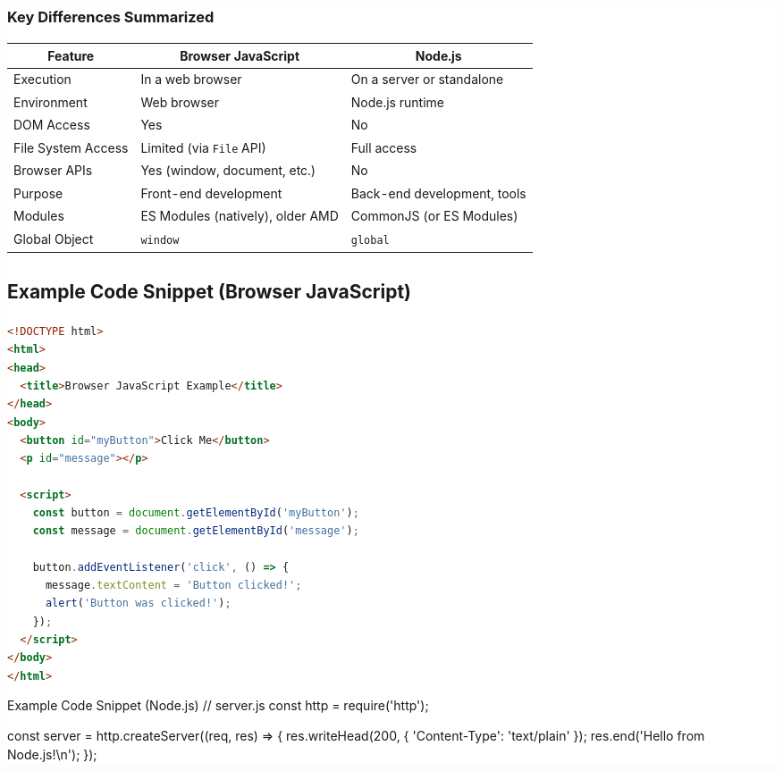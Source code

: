 ### Key Differences Summarized

| Feature          | Browser JavaScript               | Node.js                         |
| ---------------- | ---------------------------------- | -------------------------------- |
| Execution        | In a web browser                  | On a server or standalone       |
| Environment      | Web browser                       | Node.js runtime                 |
| DOM Access       | Yes                                | No                              |
| File System Access| Limited (via `File` API)          | Full access                     |
| Browser APIs     | Yes (window, document, etc.)       | No                              |
| Purpose          | Front-end development            | Back-end development, tools    |
| Modules          | ES Modules (natively), older AMD  | CommonJS (or ES Modules)       |
| Global Object    | `window`                          | `global`                        |

## Example Code Snippet (Browser JavaScript)

```html
<!DOCTYPE html>
<html>
<head>
  <title>Browser JavaScript Example</title>
</head>
<body>
  <button id="myButton">Click Me</button>
  <p id="message"></p>

  <script>
    const button = document.getElementById('myButton');
    const message = document.getElementById('message');

    button.addEventListener('click', () => {
      message.textContent = 'Button clicked!';
      alert('Button was clicked!');
    });
  </script>
</body>
</html>
```
Example Code Snippet (Node.js)
// server.js
const http = require('http');

const server = http.createServer((req, res) => {
  res.writeHead(200, { 'Content-Type': 'text/plain' });
  res.end('Hello from Node.js!\n');
});
